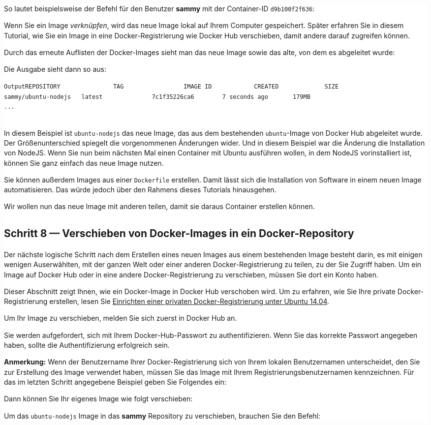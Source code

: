 So lautet beispielsweise der Befehl für den Benutzer **sammy** mit der Container-ID `d9b100f2f636`:

Wenn Sie ein Image *verknüpfen*, wird das neue Image lokal auf Ihrem Computer gespeichert. Später erfahren Sie in diesem Tutorial, wie Sie ein Image in eine Docker-Registrierung wie Docker Hub verschieben, damit andere darauf zugreifen können.

Durch das erneute Auflisten der Docker-Images sieht man das neue Image sowie das alte, von dem es abgeleitet wurde:

Die Ausgabe sieht dann so aus:

```
OutputREPOSITORY               TAG                 IMAGE ID            CREATED             SIZE
sammy/ubuntu-nodejs   latest              7c1f35226ca6        7 seconds ago       179MB
...


```

In diesem Beispiel ist `ubuntu-nodejs` das neue Image, das aus dem bestehenden `ubuntu`-Image von Docker Hub abgeleitet wurde. Der Größenunterschied spiegelt die vorgenommenen Änderungen wider. Und in diesem Beispiel war die Änderung die Installation von NodeJS. Wenn Sie nun beim nächsten Mal einen Container mit Ubuntu ausführen wollen, in dem NodeJS vorinstalliert ist, können Sie ganz einfach das neue Image nutzen.

Sie können außerdem Images aus einer `Dockerfile` erstellen. Damit lässt sich die Installation von Software in einem neuen Image automatisieren. Das würde jedoch über den Rahmens dieses Tutorials hinausgehen.

Wir wollen nun das neue Image mit anderen teilen, damit sie daraus Container erstellen können.

## Schritt 8 — Verschieben von Docker-Images in ein Docker-Repository

Der nächste logische Schritt nach dem Erstellen eines neuen Images aus einem bestehenden Image besteht darin, es mit einigen wenigen Auserwählten, mit der ganzen Welt oder einer anderen Docker-Registrierung zu teilen, zu der Sie Zugriff haben. Um ein Image auf Docker Hub oder in eine andere Docker-Registrierung zu verschieben, müssen Sie dort ein Konto haben.

Dieser Abschnitt zeigt Ihnen, wie ein Docker-Image in Docker Hub verschoben wird. Um zu erfahren, wie Sie Ihre private Docker-Registrierung erstellen, lesen Sie [Einrichten einer privaten Docker-Registrierung unter Ubuntu 14.04​​](https://www.digitalocean.com/community/tutorials/how-to-set-up-a-private-docker-registry-on-ubuntu-14-04).

Um Ihr Image zu verschieben, melden Sie sich zuerst in Docker Hub an.

Sie werden aufgefordert, sich mit Ihrem Docker-Hub-Passwort zu authentifizieren. Wenn Sie das korrekte Passwort angegeben haben, sollte die Authentifizierung erfolgreich sein.

**Anmerkung:** Wenn der Benutzername Ihrer Docker-Registrierung sich von Ihrem lokalen Benutzernamen unterscheidet, den Sie zur Erstellung des Image verwendet haben, müssen Sie das Image mit Ihrem Registrierungsbenutzernamen kennzeichnen. Für das im letzten Schritt angegebene Beispiel geben Sie Folgendes ein:

Dann können Sie Ihr eigenes Image wie folgt verschieben:

Um das `ubuntu-nodejs` Image in das **sammy** Repository zu verschieben, brauchen Sie den Befehl:
